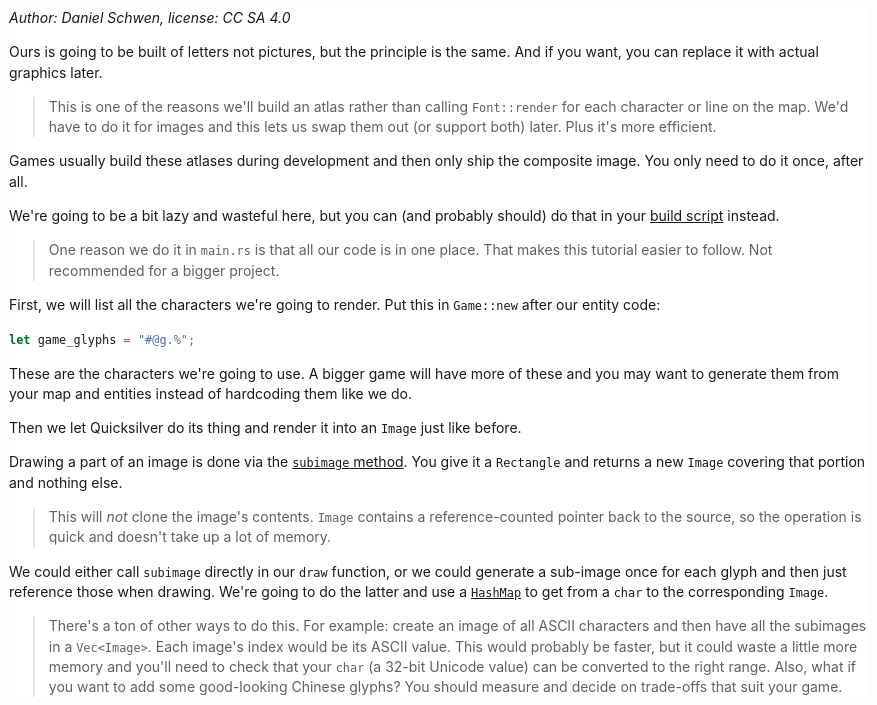 [ts_example]: https://en.wikipedia.org/wiki/File:Tile_set.png

[tileset]: https://en.wikipedia.org/wiki/Texture_atlas

*Author: Daniel Schwen, license: CC SA 4.0*

Ours is going to be built of letters not pictures, but the principle
is the same. And if you want, you can replace it with actual graphics
later.

> This is one of the reasons we'll build an atlas rather than calling
> `Font::render` for each character or line on the map. We'd have to
> do it for images and this lets us swap them out (or support both)
> later. Plus it's more efficient.

Games usually build these atlases during development and then only
ship the composite image. You only need to do it once, after all.

We're going to be a bit lazy and wasteful here, but you can (and
probably should) do that in your [build script][build_script] instead.

> One reason we do it in `main.rs` is that all our code is in one
> place. That makes this tutorial easier to follow. Not recommended
> for a bigger project.

[build_script]: https://doc.rust-lang.org/cargo/reference/build-scripts.html

First, we will list all the characters we're going to render. Put this
in `Game::new` after our entity code:

```rust
let game_glyphs = "#@g.%";
```

These are the characters we're going to use. A bigger game will have
more of these and you may want to generate them from your map and
entities instead of hardcoding them like we do.

Then we let Quicksilver do its thing and render it into an `Image`
just like before.

Drawing a part of an image is done via
the [`subimage` method][subimage]. You give it a `Rectangle` and
returns a new `Image` covering that portion and nothing else.

[subimage]: https://docs.rs/quicksilver/latest/quicksilver/graphics/struct.Image.html#method.subimage

> This will *not* clone the image's contents. `Image` contains a
> reference-counted pointer back to the source, so the operation is
> quick and doesn't take up a lot of memory.

We could either call `subimage` directly in our `draw` function, or we
could generate a sub-image once for each glyph and then just reference
those when drawing. We're going to do the latter and use
a [`HashMap`][hashmap] to get from a `char` to the corresponding
`Image`.

[hashmap]: https://doc.rust-lang.org/std/collections/struct.HashMap.html

> There's a ton of other ways to do this. For example: create an image
> of all ASCII characters and then have all the subimages in a
> `Vec<Image>`. Each image's index would be its ASCII value. This
> would probably be faster, but it could waste a little more memory
> and you'll need to check that your `char` (a 32-bit Unicode value)
> can be converted to the right range. Also, what if you want to add
> some good-looking Chinese glyphs? You should measure and decide on
> trade-offs that suit your game.


[rust]: https://www.rust-lang.org/
[wasm]: https://webassembly.org/
[main.rs]: https://github.com/tomassedovic/quicksilver-roguelike/blob/master/src/main.rs
[state]: https://docs.rs/quicksilver/latest/quicksilver/lifecycle/trait.State.html
[settings]: https://docs.rs/quicksilver/latest/quicksilver/lifecycle/struct.Settings.html
[prelude]: https://docs.rs/quicksilver/latest/quicksilver/prelude/index.html
[io_prelude]: https://doc.rust-lang.org/std/io/prelude/index.html
[std_prelude]: https://doc.rust-lang.org/std/prelude/index.html
[qdocs]: https://docs.rs/quicksilver/latest/quicksilver/index.html
[mononoki]: https://madmalik.github.io/mononoki/
[font_load]: https://docs.rs/quicksilver/latest/quicksilver/graphics/struct.Font.html#method.load
[future]: https://docs.rs/quicksilver/latest/quicksilver/combinators/trait.Future.html
[and_then]: https://docs.rs/quicksilver/latest/quicksilver/combinators/trait.Future.html#method.and_then
[font_render]: https://docs.rs/quicksilver/latest/quicksilver/graphics/struct.Font.html#method.render
[window_clear]: https://docs.rs/quicksilver/latest/quicksilver/lifecycle/struct.Window.html#method.clear
[asset_execute]: https://docs.rs/quicksilver/latest/quicksilver/lifecycle/struct.Asset.html#method.execute
[asset]: https://docs.rs/quicksilver/latest/quicksilver/lifecycle/struct.Asset.html
[execute_or]: https://docs.rs/quicksilver/latest/quicksilver/lifecycle/struct.Asset.html#method.execute_or
[image]: https://docs.rs/quicksilver/latest/quicksilver/graphics/struct.Image.html
[draw_ex]: https://docs.rs/quicksilver/latest/quicksilver/lifecycle/struct.Window.html#method.draw_ex
[draw]: https://docs.rs/quicksilver/latest/quicksilver/lifecycle/struct.Window.html#method.draw
[rectangle]: https://docs.rs/quicksilver/latest/quicksilver/geom/struct.Rectangle.html
[drawable]: https://docs.rs/quicksilver/latest/quicksilver/graphics/trait.Drawable.html
[pixelate]: https://docs.rs/quicksilver/latest/quicksilver/graphics/enum.ImageScaleStrategy.html#variant.Pixelate
[blur]: https://docs.rs/quicksilver/latest/quicksilver/graphics/enum.ImageScaleStrategy.html#variant.Blur
[vector]: https://docs.rs/quicksilver/latest/quicksilver/geom/struct.Vector.html
[vec]: https://doc.rust-lang.org/std/vec/struct.Vec.html
[with_capacity]: https://doc.rust-lang.org/std/vec/struct.Vec.html#method.with_capacity
[ecs]: https://en.wikipedia.org/wiki/Entity%E2%80%93component%E2%80%93system
[square]: http://strlen.com/square/?s[]=font
[z3]: https://en.wikipedia.org/wiki/Z3_(computer)